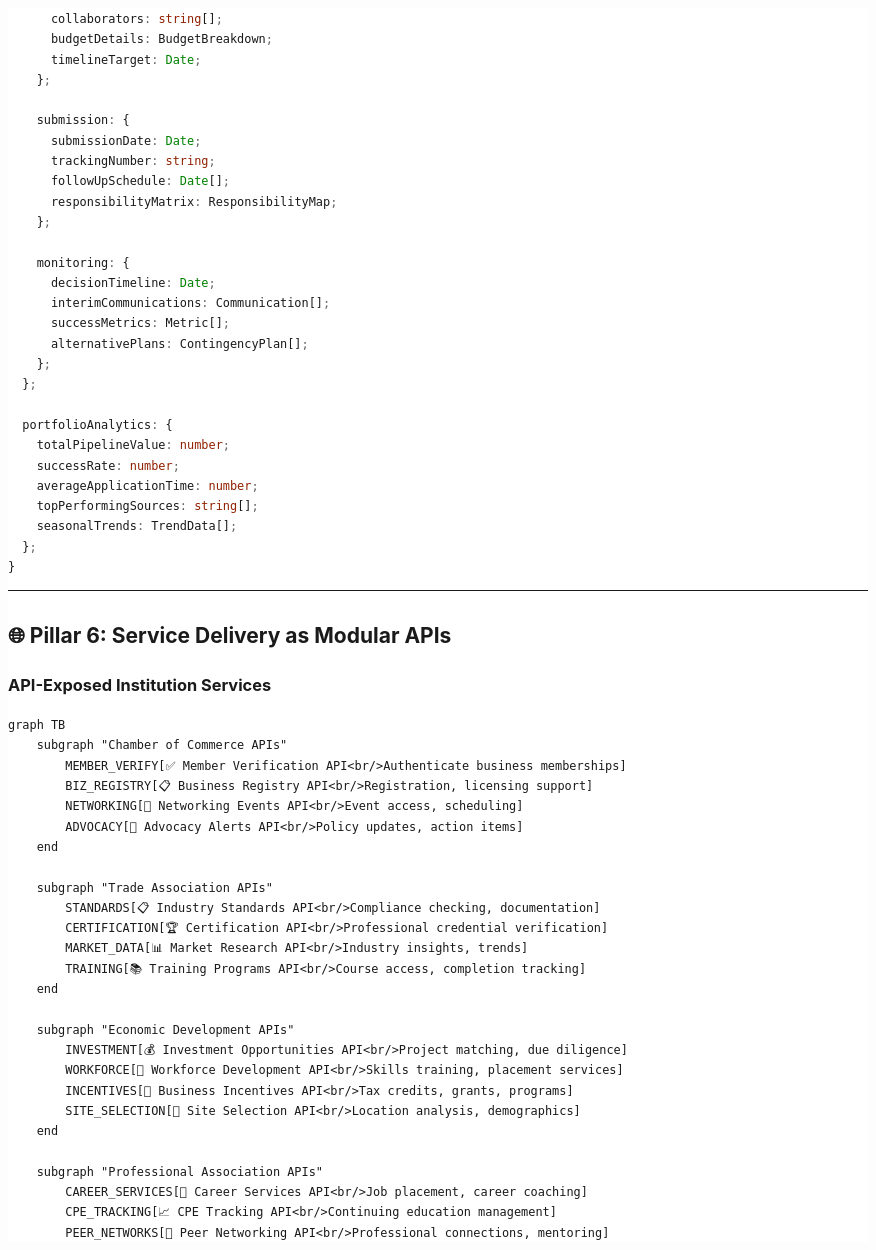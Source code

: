 ```typescript
      collaborators: string[];
      budgetDetails: BudgetBreakdown;
      timelineTarget: Date;
    };
    
    submission: {
      submissionDate: Date;
      trackingNumber: string;
      followUpSchedule: Date[];
      responsibilityMatrix: ResponsibilityMap;
    };
    
    monitoring: {
      decisionTimeline: Date;
      interimCommunications: Communication[];
      successMetrics: Metric[];
      alternativePlans: ContingencyPlan[];
    };
  };
  
  portfolioAnalytics: {
    totalPipelineValue: number;
    successRate: number;
    averageApplicationTime: number;
    topPerformingSources: string[];
    seasonalTrends: TrendData[];
  };
}
```

---

## 🌐 **Pillar 6: Service Delivery as Modular APIs**

### **API-Exposed Institution Services**

```mermaid
graph TB
    subgraph "Chamber of Commerce APIs"
        MEMBER_VERIFY[✅ Member Verification API<br/>Authenticate business memberships]
        BIZ_REGISTRY[📋 Business Registry API<br/>Registration, licensing support]
        NETWORKING[🤝 Networking Events API<br/>Event access, scheduling]
        ADVOCACY[📢 Advocacy Alerts API<br/>Policy updates, action items]
    end
    
    subgraph "Trade Association APIs"
        STANDARDS[📋 Industry Standards API<br/>Compliance checking, documentation]
        CERTIFICATION[🏆 Certification API<br/>Professional credential verification]
        MARKET_DATA[📊 Market Research API<br/>Industry insights, trends]
        TRAINING[📚 Training Programs API<br/>Course access, completion tracking]
    end
    
    subgraph "Economic Development APIs"
        INVESTMENT[💰 Investment Opportunities API<br/>Project matching, due diligence]
        WORKFORCE[👥 Workforce Development API<br/>Skills training, placement services]
        INCENTIVES[🎁 Business Incentives API<br/>Tax credits, grants, programs]
        SITE_SELECTION[📍 Site Selection API<br/>Location analysis, demographics]
    end
    
    subgraph "Professional Association APIs"
        CAREER_SERVICES[💼 Career Services API<br/>Job placement, career coaching]
        CPE_TRACKING[📈 CPE Tracking API<br/>Continuing education management]
        PEER_NETWORKS[👥 Peer Networking API<br/>Professional connections, mentoring]
```